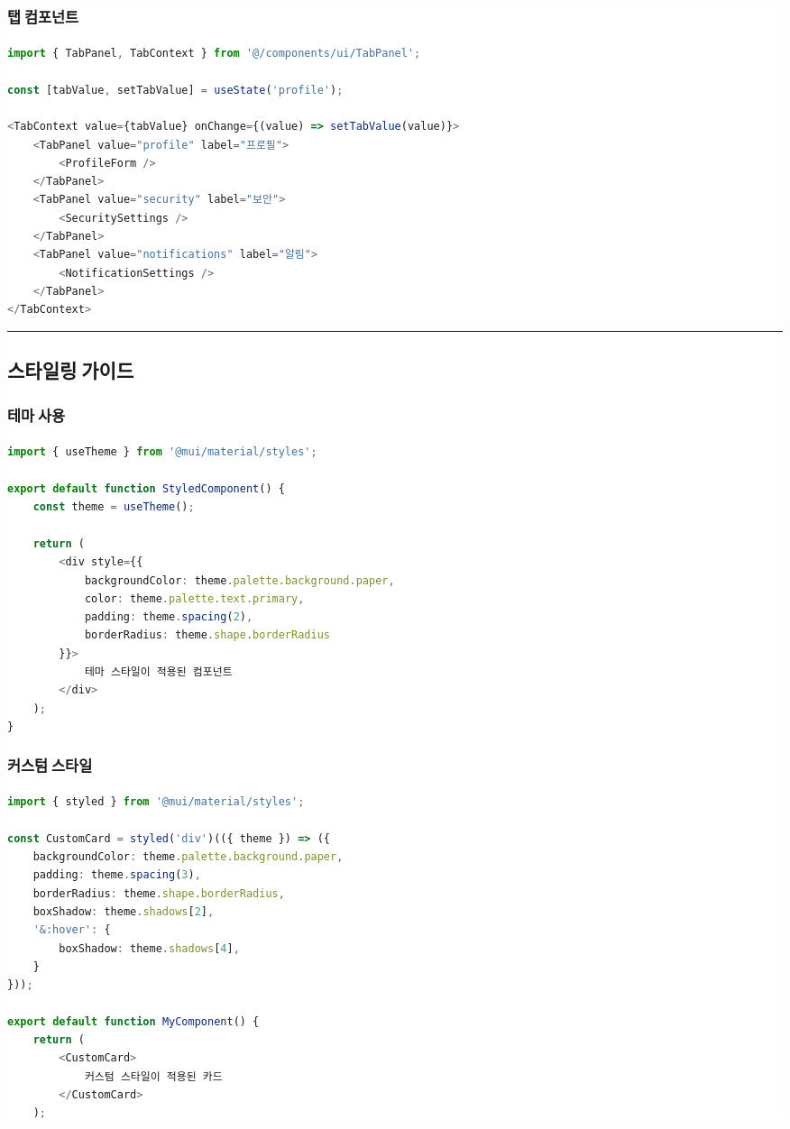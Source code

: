 ### 탭 컴포넌트
```typescript
import { TabPanel, TabContext } from '@/components/ui/TabPanel';

const [tabValue, setTabValue] = useState('profile');

<TabContext value={tabValue} onChange={(value) => setTabValue(value)}>
    <TabPanel value="profile" label="프로필">
        <ProfileForm />
    </TabPanel>
    <TabPanel value="security" label="보안">
        <SecuritySettings />
    </TabPanel>
    <TabPanel value="notifications" label="알림">
        <NotificationSettings />
    </TabPanel>
</TabContext>
```

---

## 스타일링 가이드

### 테마 사용
```typescript
import { useTheme } from '@mui/material/styles';

export default function StyledComponent() {
    const theme = useTheme();

    return (
        <div style={{
            backgroundColor: theme.palette.background.paper,
            color: theme.palette.text.primary,
            padding: theme.spacing(2),
            borderRadius: theme.shape.borderRadius
        }}>
            테마 스타일이 적용된 컴포넌트
        </div>
    );
}
```

### 커스텀 스타일
```typescript
import { styled } from '@mui/material/styles';

const CustomCard = styled('div')(({ theme }) => ({
    backgroundColor: theme.palette.background.paper,
    padding: theme.spacing(3),
    borderRadius: theme.shape.borderRadius,
    boxShadow: theme.shadows[2],
    '&:hover': {
        boxShadow: theme.shadows[4],
    }
}));

export default function MyComponent() {
    return (
        <CustomCard>
            커스텀 스타일이 적용된 카드
        </CustomCard>
    );
```